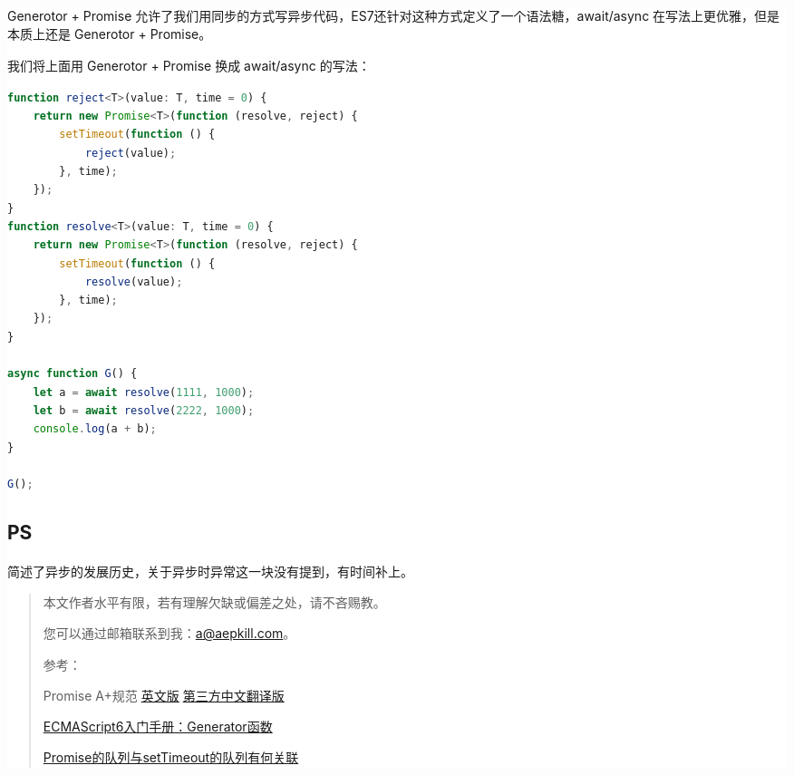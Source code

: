 Generotor + Promise 允许了我们用同步的方式写异步代码，ES7还针对这种方式定义了一个语法糖，await/async 在写法上更优雅，但是本质上还是 Generotor + Promise。

我们将上面用 Generotor + Promise  换成 await/async 的写法：

``` typescript
function reject<T>(value: T, time = 0) {
    return new Promise<T>(function (resolve, reject) {
        setTimeout(function () {
            reject(value);
        }, time);
    });
}
function resolve<T>(value: T, time = 0) {
    return new Promise<T>(function (resolve, reject) {
        setTimeout(function () {
            resolve(value);
        }, time);
    });
}

async function G() {
    let a = await resolve(1111, 1000);
    let b = await resolve(2222, 1000);
    console.log(a + b);
}

G();
```





## PS

简述了异步的发展历史，关于异步时异常这一块没有提到，有时间补上。

> 本文作者水平有限，若有理解欠缺或偏差之处，请不吝赐教。
>
> 您可以通过邮箱联系到我：a@aepkill.com。
>
> 参考：
>
> Promise A+规范 [英文版](https://promisesaplus.com/) [第三方中文翻译版](http://www.ituring.com.cn/article/66566)
>
> [ECMAScript6入门手册：Generator函数](http://es6.ruanyifeng.com/#docs/generator)
>
> [Promise的队列与setTimeout的队列有何关联](http://zhihu.com/question/36972010/answer/71338002)
>
> 